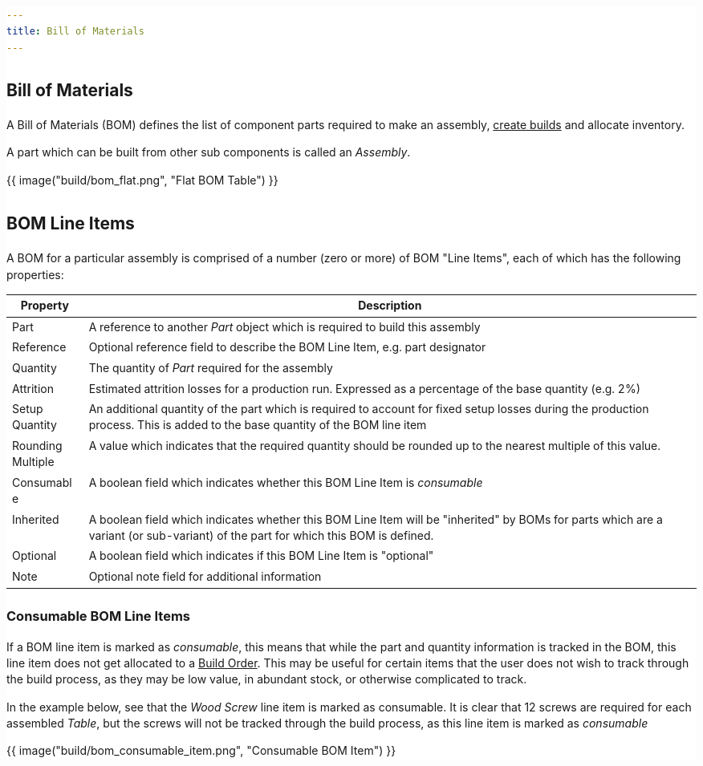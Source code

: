 ```yaml
---
title: Bill of Materials
---
```


## Bill of Materials

A Bill of Materials (BOM) defines the list of component parts required to make an assembly, [create builds](./build.md) and allocate inventory.

A part which can be built from other sub components is called an *Assembly*.

{{ image("build/bom_flat.png", "Flat BOM Table") }}

## BOM Line Items

A BOM for a particular assembly is comprised of a number (zero or more) of BOM "Line Items", each of which has the following properties:

| Property | Description |
| --- | --- |
| Part | A reference to another *Part* object which is required to build this assembly |
| Reference | Optional reference field to describe the BOM Line Item, e.g. part designator |
| Quantity | The quantity of *Part* required for the assembly |
| Attrition | Estimated attrition losses for a production run. Expressed as a percentage of the base quantity (e.g. 2%) |
| Setup Quantity | An additional quantity of the part which is required to account for fixed setup losses during the production process. This is added to the base quantity of the BOM line item |
| Rounding Multiple | A value which indicates that the required quantity should be rounded up to the nearest multiple of this value. |
| Consumable | A boolean field which indicates whether this BOM Line Item is *consumable* |
| Inherited | A boolean field which indicates whether this BOM Line Item will be "inherited" by BOMs for parts which are a variant (or sub-variant) of the part for which this BOM is defined. |
| Optional | A boolean field which indicates if this BOM Line Item is "optional" |
| Note | Optional note field for additional information

### Consumable BOM Line Items

If a BOM line item is marked as *consumable*, this means that while the part and quantity information is tracked in the BOM, this line item does not get allocated to a [Build Order](./build.md). This may be useful for certain items that the user does not wish to track through the build process, as they may be low value, in abundant stock, or otherwise complicated to track.

In the example below, see that the *Wood Screw* line item is marked as consumable. It is clear that 12 screws are required for each assembled *Table*, but the screws will not be tracked through the build process, as this line item is marked as *consumable*

{{ image("build/bom_consumable_item.png", "Consumable BOM Item") }}
